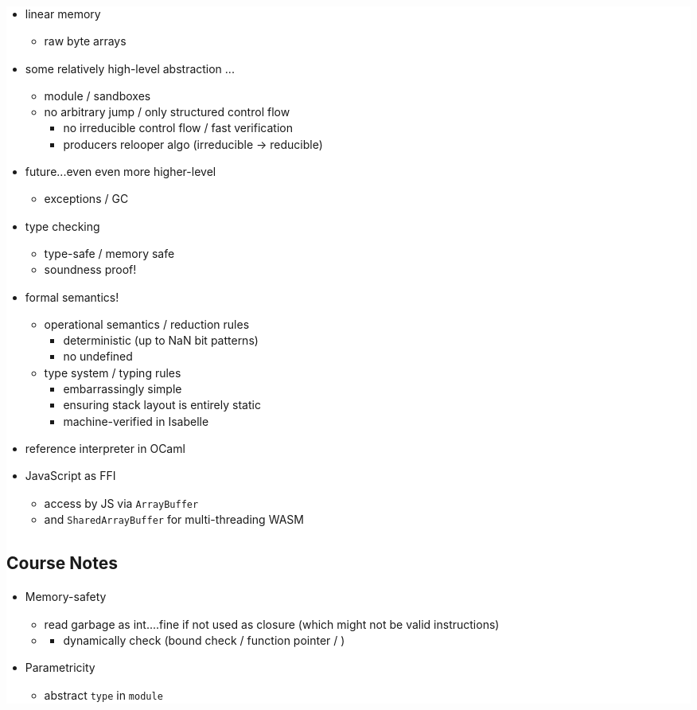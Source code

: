 - linear memory
  - raw byte arrays

- some relatively high-level abstraction ...
  - module / sandboxes 
  - no arbitrary jump / only structured control flow
    - no irreducible control flow / fast verification
    - producers relooper algo (irreducible -> reducible)

- future...even even more higher-level
  - exceptions / GC

- type checking
  - type-safe / memory safe
  - soundness proof!

- formal semantics!
  - operational semantics / reduction rules
    - deterministic (up to NaN bit patterns)
    - no undefined 
  - type system / typing rules
    - embarrassingly simple
    - ensuring stack layout is entirely static
    - machine-verified in Isabelle

- reference interpreter in OCaml

- JavaScript as FFI
  - access by JS via `ArrayBuffer`
  - and `SharedArrayBuffer` for multi-threading WASM



Course Notes
------------

- Memory-safety
  - read garbage as int....fine if not used as closure (which might not be valid instructions)
  - + dynamically check (bound check / function pointer / ) 

- Parametricity
  - abstract `type` in `module`
